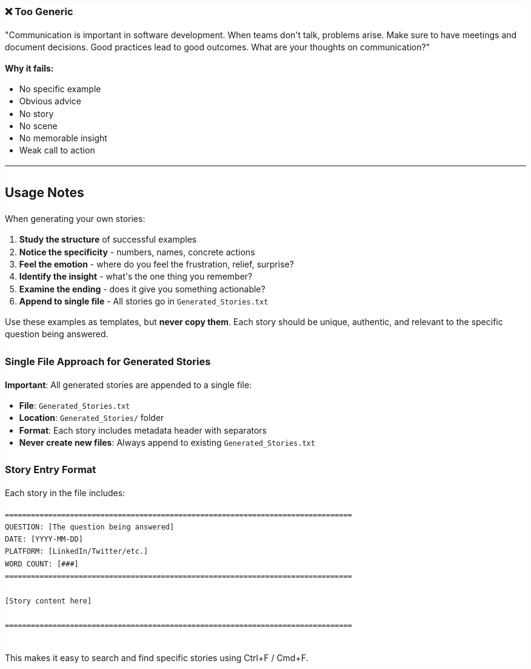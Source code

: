 
### ❌ Too Generic

"Communication is important in software development. When teams don't talk, problems arise. Make sure to have meetings and document decisions. Good practices lead to good outcomes. What are your thoughts on communication?"

**Why it fails:**
- No specific example
- Obvious advice
- No story
- No scene
- No memorable insight
- Weak call to action

---

## Usage Notes

When generating your own stories:

1. **Study the structure** of successful examples
2. **Notice the specificity** - numbers, names, concrete actions
3. **Feel the emotion** - where do you feel the frustration, relief, surprise?
4. **Identify the insight** - what's the one thing you remember?
5. **Examine the ending** - does it give you something actionable?
6. **Append to single file** - All stories go in `Generated_Stories.txt`

Use these examples as templates, but **never copy them**. Each story should be unique, authentic, and relevant to the specific question being answered.

### Single File Approach for Generated Stories

**Important**: All generated stories are appended to a single file:
- **File**: `Generated_Stories.txt`
- **Location**: `Generated_Stories/` folder
- **Format**: Each story includes metadata header with separators
- **Never create new files**: Always append to existing `Generated_Stories.txt`

### Story Entry Format

Each story in the file includes:
```
================================================================================
QUESTION: [The question being answered]
DATE: [YYYY-MM-DD]
PLATFORM: [LinkedIn/Twitter/etc.]
WORD COUNT: [###]
================================================================================

[Story content here]

================================================================================


```

This makes it easy to search and find specific stories using Ctrl+F / Cmd+F.

